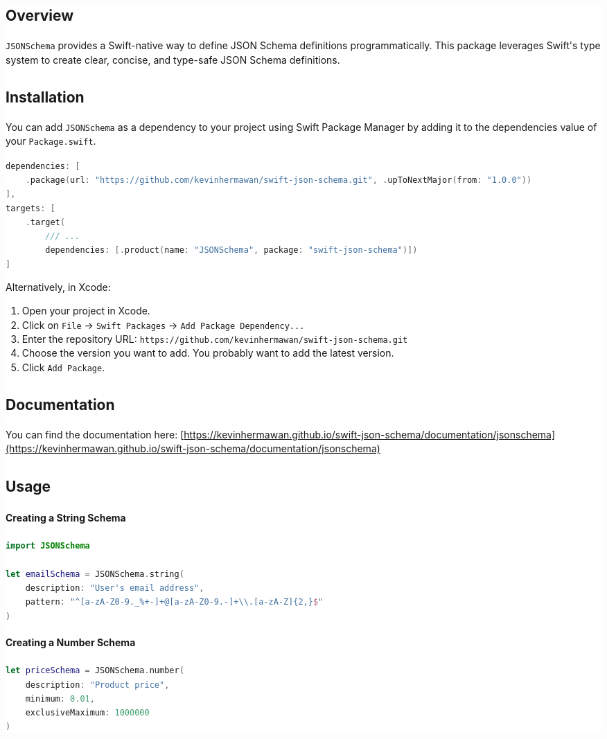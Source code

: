 ## Overview

`JSONSchema` provides a Swift-native way to define JSON Schema definitions programmatically. This package leverages Swift's type system to create clear, concise, and type-safe JSON Schema definitions.

## Installation

You can add `JSONSchema` as a dependency to your project using Swift Package Manager by adding it to the dependencies value of your `Package.swift`.

```swift
dependencies: [
    .package(url: "https://github.com/kevinhermawan/swift-json-schema.git", .upToNextMajor(from: "1.0.0"))
],
targets: [
    .target(
        /// ...
        dependencies: [.product(name: "JSONSchema", package: "swift-json-schema")])
]
```

Alternatively, in Xcode:

1. Open your project in Xcode.
2. Click on `File` -> `Swift Packages` -> `Add Package Dependency...`
3. Enter the repository URL: `https://github.com/kevinhermawan/swift-json-schema.git`
4. Choose the version you want to add. You probably want to add the latest version.
5. Click `Add Package`.

## Documentation

You can find the documentation here: [https://kevinhermawan.github.io/swift-json-schema/documentation/jsonschema](https://kevinhermawan.github.io/swift-json-schema/documentation/jsonschema)

## Usage

#### Creating a String Schema

```swift
import JSONSchema

let emailSchema = JSONSchema.string(
    description: "User's email address",
    pattern: "^[a-zA-Z0-9._%+-]+@[a-zA-Z0-9.-]+\\.[a-zA-Z]{2,}$"
)
```

#### Creating a Number Schema

```swift
let priceSchema = JSONSchema.number(
    description: "Product price",
    minimum: 0.01,
    exclusiveMaximum: 1000000
)
```
